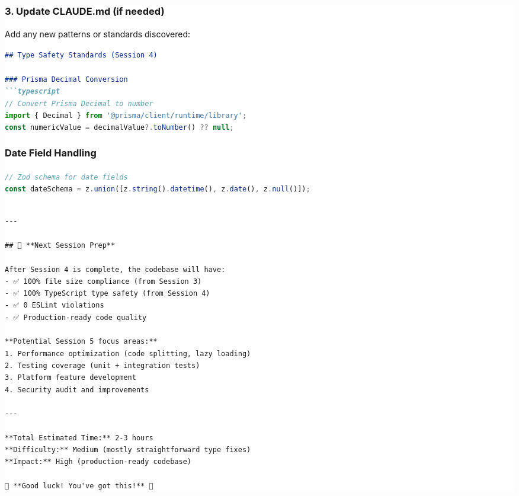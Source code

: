 ### 3. Update CLAUDE.md (if needed)

Add any new patterns or standards discovered:
```markdown
## Type Safety Standards (Session 4)

### Prisma Decimal Conversion
```typescript
// Convert Prisma Decimal to number
import { Decimal } from '@prisma/client/runtime/library';
const numericValue = decimalValue?.toNumber() ?? null;
```

### Date Field Handling
```typescript
// Zod schema for date fields
const dateSchema = z.union([z.string().datetime(), z.date(), z.null()]);
```
```

---

## 🚀 **Next Session Prep**

After Session 4 is complete, the codebase will have:
- ✅ 100% file size compliance (from Session 3)
- ✅ 100% TypeScript type safety (from Session 4)
- ✅ 0 ESLint violations
- ✅ Production-ready code quality

**Potential Session 5 focus areas:**
1. Performance optimization (code splitting, lazy loading)
2. Testing coverage (unit + integration tests)
3. Platform feature development
4. Security audit and improvements

---

**Total Estimated Time:** 2-3 hours
**Difficulty:** Medium (mostly straightforward type fixes)
**Impact:** High (production-ready codebase)

🎉 **Good luck! You've got this!** 🎉
